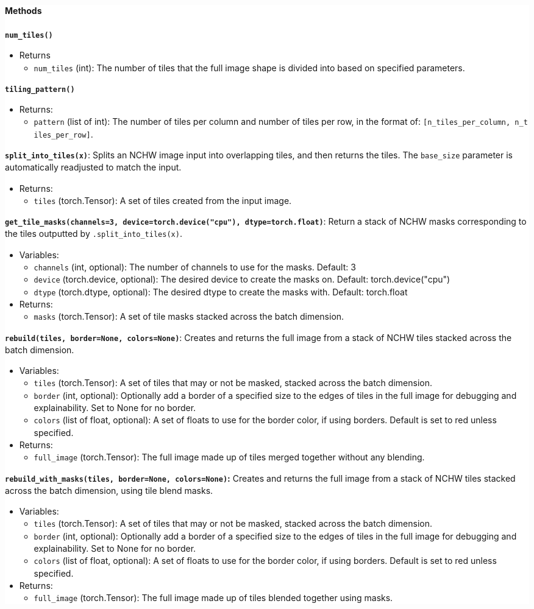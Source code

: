 
#### Methods


**`num_tiles()`**

  * Returns
    * `num_tiles` (int): The number of tiles that the full image shape is divided into based on specified parameters.

**`tiling_pattern()`**

  * Returns:
    * `pattern` (list of int): The number of tiles per column and number of tiles per row, in the format of: `[n_tiles_per_column, n_tiles_per_row]`.

**`split_into_tiles(x)`**: Splits an NCHW image input into overlapping tiles, and then returns the tiles. The `base_size` parameter is automatically readjusted to match the input.
  * Returns:
    * `tiles` (torch.Tensor): A set of tiles created from the input image.

**`get_tile_masks(channels=3, device=torch.device("cpu"), dtype=torch.float)`**: Return a stack of NCHW masks corresponding to the tiles outputted by `.split_into_tiles(x)`.

  * Variables:
    * `channels` (int, optional): The number of channels to use for the masks. Default: 3
    * `device` (torch.device, optional): The desired device to create the masks on. Default: torch.device("cpu")
    * `dtype` (torch.dtype, optional): The desired dtype to create the masks with. Default: torch.float
  * Returns:
    * `masks` (torch.Tensor): A set of tile masks stacked across the batch dimension.


**`rebuild(tiles, border=None, colors=None)`**: Creates and returns the full image from a stack of NCHW tiles stacked across the batch dimension.
  * Variables:
    * `tiles` (torch.Tensor): A set of tiles that may or not be masked, stacked across the batch dimension.
    * `border` (int, optional): Optionally add a border of a specified size to the edges of tiles in the full image for debugging and explainability. Set to None for no border.
    * `colors` (list of float, optional): A set of floats to use for the border color, if using borders. Default is set to red unless specified.
  * Returns:
    * `full_image` (torch.Tensor): The full image made up of tiles merged together without any blending.

**`rebuild_with_masks(tiles, border=None, colors=None)`:** Creates and returns the full image from a stack of NCHW tiles stacked across the batch dimension, using tile blend masks.
  * Variables:
    * `tiles` (torch.Tensor): A set of tiles that may or not be masked, stacked across the batch dimension.
    * `border` (int, optional): Optionally add a border of a specified size to the edges of tiles in the full image for debugging and explainability. Set to None for no border.
    * `colors` (list of float, optional): A set of floats to use for the border color, if using borders. Default is set to red unless specified.
  * Returns:
    * `full_image` (torch.Tensor): The full image made up of tiles blended together using masks.


[#github-license]: https://github.com/progamergov/blended-tiling/blob/main/LICENSE
[#pypi-package]: https://pypi.org/project/blended-tiling/
